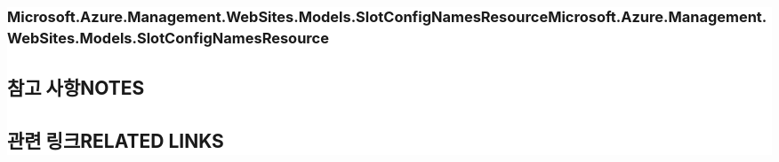 ### <span data-ttu-id="3c808-140">Microsoft.Azure.Management.WebSites.Models.SlotConfigNamesResource</span><span class="sxs-lookup"><span data-stu-id="3c808-140">Microsoft.Azure.Management.WebSites.Models.SlotConfigNamesResource</span></span>

## <span data-ttu-id="3c808-141">참고 사항</span><span class="sxs-lookup"><span data-stu-id="3c808-141">NOTES</span></span>

## <span data-ttu-id="3c808-142">관련 링크</span><span class="sxs-lookup"><span data-stu-id="3c808-142">RELATED LINKS</span></span>
